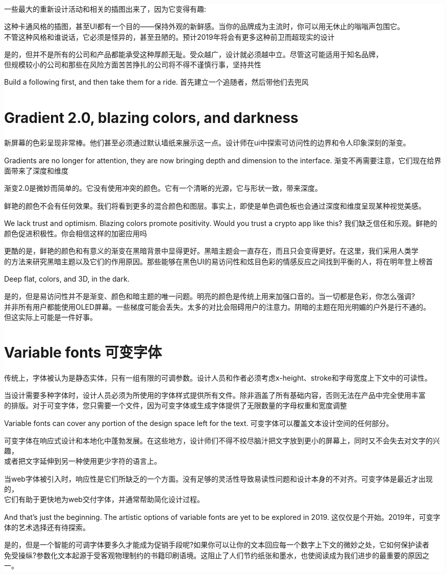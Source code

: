 一些最大的重新设计活动和相关的插图出来了，因为它变得有趣:

这种卡通风格的插图，甚至UI都有一个目的——保持外观的新鲜感。当你的品牌成为主流时，你可以用无休止的嗡嗡声包围它。  
不管这种风格和谁说话，它必须是怪异的，甚至丑陋的。预计2019年将会有更多这种前卫而超现实的设计  

是的，但并不是所有的公司和产品都能承受这种厚颜无耻。受众越广，设计就必须越中立。尽管这可能适用于知名品牌，  
但规模较小的公司和那些在风险方面苦苦挣扎的公司将不得不谨慎行事，坚持共性  

Build a following first, and then take them for a ride.
首先建立一个追随者，然后带他们去兜风

# Gradient 2.0, blazing colors, and darkness

新屏幕的色彩呈现非常棒。他们甚至必须通过默认墙纸来展示这一点。设计师在ui中探索可访问性的边界和令人印象深刻的渐变。  

Gradients are no longer for attention, they are now bringing depth and dimension to the interface.
渐变不再需要注意，它们现在给界面带来了深度和维度  

渐变2.0是微妙而简单的。它没有使用冲突的颜色。它有一个清晰的光源，它与形状一致，带来深度。  

鲜艳的颜色不会有任何效果。我们将看到更多的混合颜色和图层。事实上，即使是单色调色板也会通过深度和维度呈现某种视觉美感。  

We lack trust and optimism. Blazing colors promote positivity. Would you trust a crypto app like this?
我们缺乏信任和乐观。鲜艳的颜色促进积极性。你会相信这样的加密应用吗

更酷的是，鲜艳的颜色和有意义的渐变在黑暗背景中显得更好。黑暗主题会一直存在，而且只会变得更好。在这里，我们采用人类学  
的方法来研究黑暗主题以及它们的作用原因。那些能够在黑色UI的易访问性和炫目色彩的情感反应之间找到平衡的人，将在明年登上榜首  

Deep flat, colors, and 3D, in the dark.
 
是的，但是易访问性并不是渐变、颜色和暗主题的唯一问题。明亮的颜色是传统上用来加强口音的。当一切都是色彩，你怎么强调?  
并非所有用户都能使用OLED屏幕。一些梯度可能会丢失。太多的对比会阻碍用户的注意力。阴暗的主题在阳光明媚的户外是行不通的。  
但这实际上可能是一件好事。  

# Variable fonts 可变字体

传统上，字体被认为是静态实体，只有一组有限的可调参数。设计人员和作者必须考虑x-height、stroke和字母宽度上下文中的可读性。  

当设计需要多种字体时，设计人员必须为所使用的字体样式提供所有文件。除非涵盖了所有基础内容，否则无法在产品中完全使用丰富  
的排版。对于可变字体，您只需要一个文件，因为可变字体或生成字体提供了无限数量的字母权重和宽度调整  

Variable fonts can cover any portion of the design space left for the text.
可变字体可以覆盖文本设计空间的任何部分。

可变字体在响应式设计和本地化中蓬勃发展。在这些地方，设计师们不得不绞尽脑汁把文字放到更小的屏幕上，同时又不会失去对文字的兴趣，  
或者把文字延伸到另一种使用更少字符的语言上。  

当web字体被引入时，响应性是它们所缺乏的一个方面。没有足够的灵活性导致易读性问题和设计本身的不对齐。可变字体是最近才出现的，  
它们有助于更快地为web交付字体，并通常帮助简化设计过程。  

And that’s just the beginning. The artistic options of variable fonts are yet to be explored in 2019.
这仅仅是个开始。2019年，可变字体的艺术选择还有待探索。

是的，但是一个智能的可调字体要多久才能成为促销手段呢?如果你可以让你的文本回应每一个数字上下文的微妙之处，它如何保护读者  
免受操纵?参数化文本起源于受客观物理制约的书籍印刷语境。这阻止了人们节约纸张和墨水，也使阅读成为我们进步的最重要的原因之一。  
